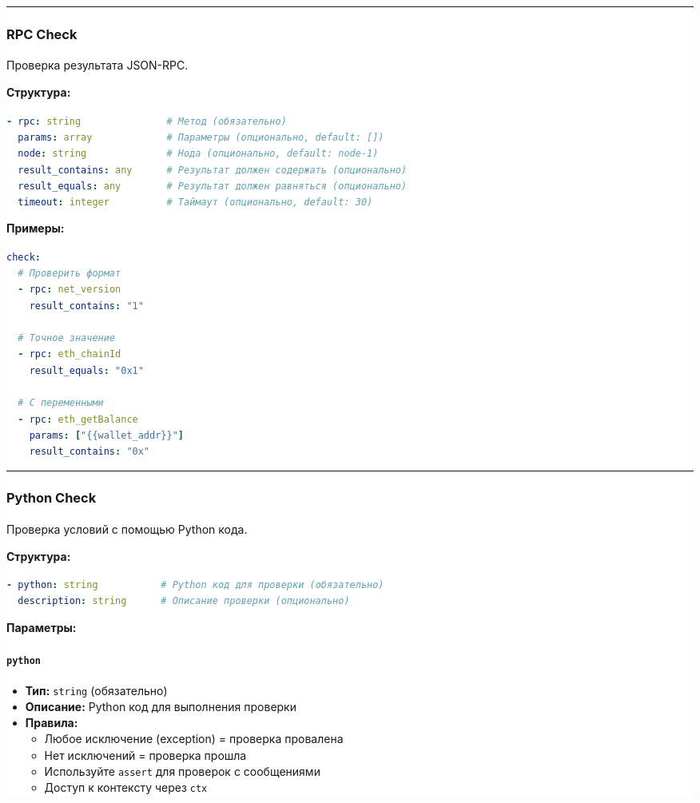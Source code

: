 ```yaml
```

---

### RPC Check

Проверка результата JSON-RPC.

**Структура:**
```yaml
- rpc: string               # Метод (обязательно)
  params: array             # Параметры (опционально, default: [])
  node: string              # Нода (опционально, default: node-1)
  result_contains: any      # Результат должен содержать (опционально)
  result_equals: any        # Результат должен равняться (опционально)
  timeout: integer          # Таймаут (опционально, default: 30)
```

**Примеры:**

```yaml
check:
  # Проверить формат
  - rpc: net_version
    result_contains: "1"
  
  # Точное значение
  - rpc: eth_chainId
    result_equals: "0x1"
  
  # С переменными
  - rpc: eth_getBalance
    params: ["{{wallet_addr}}"]
    result_contains: "0x"
```

---

### Python Check

Проверка условий с помощью Python кода.

**Структура:**
```yaml
- python: string           # Python код для проверки (обязательно)
  description: string      # Описание проверки (опционально)
```

**Параметры:**

#### `python`
- **Тип:** `string` (обязательно)
- **Описание:** Python код для выполнения проверки
- **Правила:**
  - Любое исключение (exception) = проверка провалена
  - Нет исключений = проверка прошла
  - Используйте `assert` для проверок с сообщениями
  - Доступ к контексту через `ctx`
